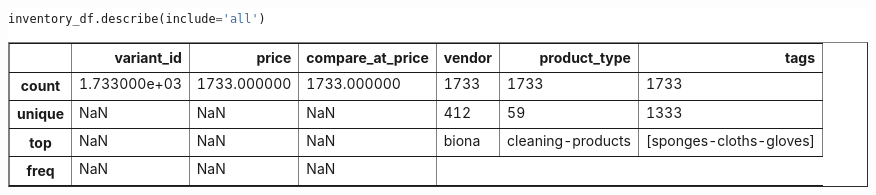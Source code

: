 

```python
inventory_df.describe(include='all')
```




<div>
<style scoped>
    .dataframe tbody tr th:only-of-type {
        vertical-align: middle;
    }

    .dataframe tbody tr th {
        vertical-align: top;
    }

    .dataframe thead th {
        text-align: right;
    }
</style>
<table border="1" class="dataframe">
  <thead>
    <tr style="text-align: right;">
      <th></th>
      <th>variant_id</th>
      <th>price</th>
      <th>compare_at_price</th>
      <th>vendor</th>
      <th>product_type</th>
      <th>tags</th>
    </tr>
  </thead>
  <tbody>
    <tr>
      <th>count</th>
      <td>1.733000e+03</td>
      <td>1733.000000</td>
      <td>1733.000000</td>
      <td>1733</td>
      <td>1733</td>
      <td>1733</td>
    </tr>
    <tr>
      <th>unique</th>
      <td>NaN</td>
      <td>NaN</td>
      <td>NaN</td>
      <td>412</td>
      <td>59</td>
      <td>1333</td>
    </tr>
    <tr>
      <th>top</th>
      <td>NaN</td>
      <td>NaN</td>
      <td>NaN</td>
      <td>biona</td>
      <td>cleaning-products</td>
      <td>[sponges-cloths-gloves]</td>
    </tr>
    <tr>
      <th>freq</th>
      <td>NaN</td>
      <td>NaN</td>
      <td>NaN</td>
